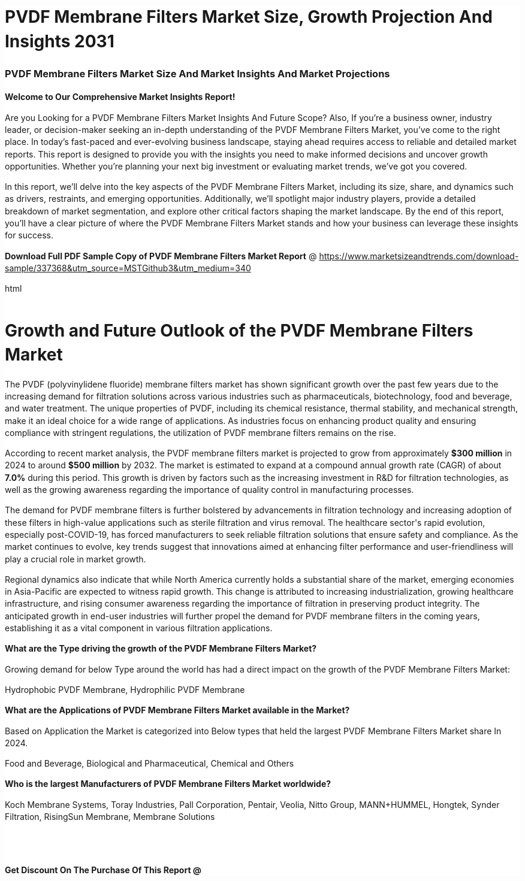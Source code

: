 <H1> PVDF Membrane Filters Market Size, Growth Projection And Insights 2031</H1><div class="" data-test-id=""><h3><span class="">PVDF Membrane Filters Market Size And Market Insights And Market Projections</span></h3></div><div class="" data-test-id=""><p><strong>Welcome to Our Comprehensive Market Insights Report!</strong></p><p>Are you Looking for a PVDF Membrane Filters Market Insights And Future Scope? Also, If you&rsquo;re a business owner, industry leader, or decision-maker seeking an in-depth understanding of the PVDF Membrane Filters Market, you&rsquo;ve come to the right place. In today&rsquo;s fast-paced and ever-evolving business landscape, staying ahead requires access to reliable and detailed market reports. This report is designed to provide you with the insights you need to make informed decisions and uncover growth opportunities. Whether you&rsquo;re planning your next big investment or evaluating market trends, we&rsquo;ve got you covered.</p><p>In this report, we&rsquo;ll delve into the key aspects of the PVDF Membrane Filters Market, including its size, share, and dynamics such as drivers, restraints, and emerging opportunities. Additionally, we&rsquo;ll spotlight major industry players, provide a detailed breakdown of market segmentation, and explore other critical factors shaping the market landscape. By the end of this report, you&rsquo;ll have a clear picture of where the PVDF Membrane Filters Market stands and how your business can leverage these insights for success.</p><p><strong>Download Full PDF Sample Copy of PVDF Membrane Filters Market Report</strong> @ <a href="https://www.marketsizeandtrends.com/download-sample/337368&utm_source=MSTGithub3&utm_medium=340" target="_blank">https://www.marketsizeandtrends.com/download-sample/337368&utm_source=MSTGithub3&utm_medium=340</a></p></div><div class="" data-test-id=""><p><span class="">html<div> <h1>Growth and Future Outlook of the PVDF Membrane Filters Market</h1> <p>The PVDF (polyvinylidene fluoride) membrane filters market has shown significant growth over the past few years due to the increasing demand for filtration solutions across various industries such as pharmaceuticals, biotechnology, food and beverage, and water treatment. The unique properties of PVDF, including its chemical resistance, thermal stability, and mechanical strength, make it an ideal choice for a wide range of applications. As industries focus on enhancing product quality and ensuring compliance with stringent regulations, the utilization of PVDF membrane filters remains on the rise.</p> <p>According to recent market analysis, the PVDF membrane filters market is projected to grow from approximately <strong>$300 million</strong> in 2024 to around <strong>$500 million</strong> by 2032. The market is estimated to expand at a compound annual growth rate (CAGR) of about <strong>7.0%</strong> during this period. This growth is driven by factors such as the increasing investment in R&D for filtration technologies, as well as the growing awareness regarding the importance of quality control in manufacturing processes.</p> <p><strong></strong></p> <p>The demand for PVDF membrane filters is further bolstered by advancements in filtration technology and increasing adoption of these filters in high-value applications such as sterile filtration and virus removal. The healthcare sector's rapid evolution, especially post-COVID-19, has forced manufacturers to seek reliable filtration solutions that ensure safety and compliance. As the market continues to evolve, key trends suggest that innovations aimed at enhancing filter performance and user-friendliness will play a crucial role in market growth.</p> <p>Regional dynamics also indicate that while North America currently holds a substantial share of the market, emerging economies in Asia-Pacific are expected to witness rapid growth. This change is attributed to increasing industrialization, growing healthcare infrastructure, and rising consumer awareness regarding the importance of filtration in preserving product integrity. The anticipated growth in end-user industries will further propel the demand for PVDF membrane filters in the coming years, establishing it as a vital component in various filtration applications.</p></div></span></p><p><strong><span class="">What are the&nbsp;Type driving the growth of the PVDF Membrane Filters Market?</span></strong></p></div><div class="" data-test-id=""><p><span class="">Growing demand for below Type around the world has had a direct impact on the growth of the PVDF Membrane Filters Market:</span></p></div><div class="" data-test-id=""><p>Hydrophobic PVDF Membrane, Hydrophilic PVDF Membrane</p><p><span class=""><strong>What are the&nbsp;Applications&nbsp;of PVDF Membrane Filters Market available in the Market?</strong></span></p></div><div class="" data-test-id=""><p><span class="">Based on Application the Market is categorized into Below types that held the largest PVDF Membrane Filters Market share In 2024.</span></p></div><div class="" data-test-id=""><p><span class="">Food and Beverage, Biological and Pharmaceutical, Chemical and Others</span></p><p><span class=""><strong>Who is the largest Manufacturers of PVDF Membrane Filters Market worldwide?</strong></span></p></div><div class="" data-test-id=""><p><span class="">Koch Membrane Systems, Toray Industries, Pall Corporation, Pentair, Veolia, Nitto Group, MANN+HUMMEL, Hongtek, Synder Filtration, RisingSun Membrane, Membrane Solutions</span></p></div><div class="" data-test-id="">&nbsp;</div><div class="" data-test-id="">&nbsp;</div><div class="" data-test-id=""><p><span class=""><strong>Get Discount On The Purchase Of This Report @</strong>